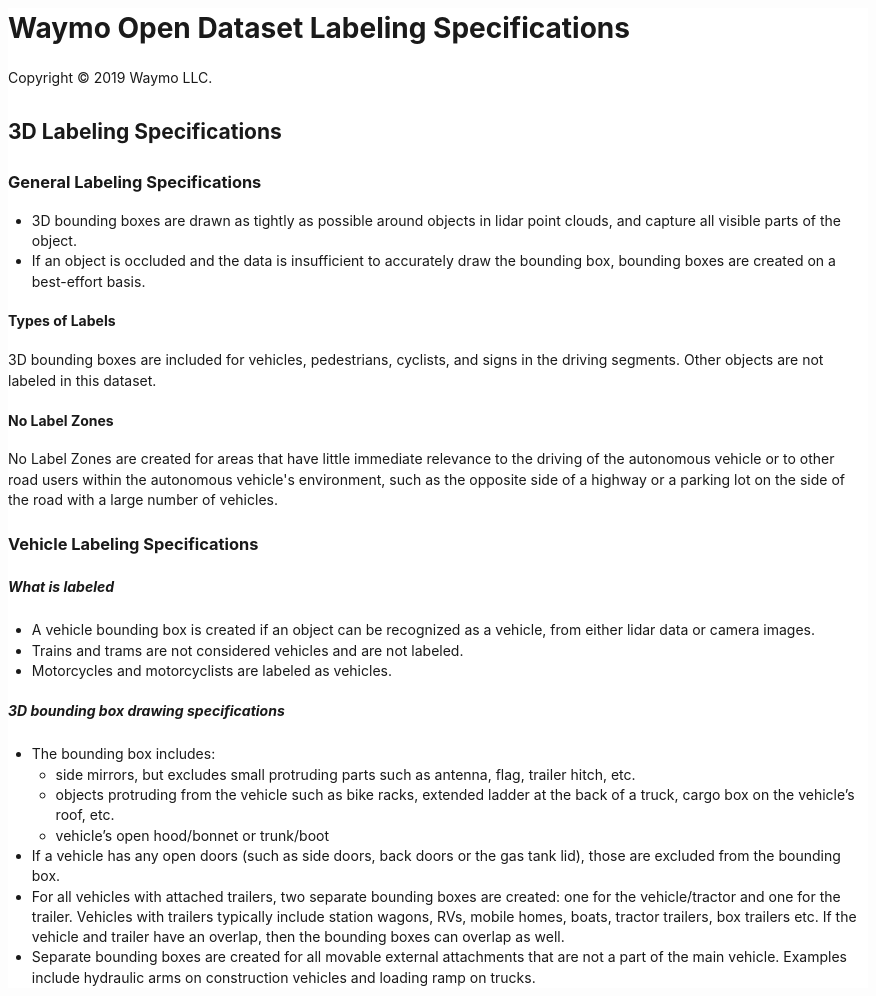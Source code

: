 # Waymo Open Dataset Labeling Specifications

Copyright © 2019 Waymo LLC.


## 3D Labeling Specifications


### General Labeling Specifications



*   3D bounding boxes are drawn as tightly as possible around objects in lidar point clouds, and capture all visible parts of the object.
*   If an object is occluded and the data is insufficient to accurately draw the bounding box, bounding boxes are created on a best-effort basis.


#### Types of Labels

3D bounding boxes are included for vehicles, pedestrians, cyclists, and signs in the driving segments. Other objects are not labeled in this dataset.


#### No Label Zones

No Label Zones are created for areas that have little immediate relevance to the driving of the autonomous vehicle or to other road users within the autonomous vehicle's environment, such as the opposite side of a highway or a parking lot on the side of the road with a large number of vehicles.


### Vehicle Labeling Specifications


##### What is labeled



*   A vehicle bounding box is created if an object can be recognized as a vehicle, from either lidar data or camera images.
*   Trains and trams are not considered vehicles and are not labeled.
*   Motorcycles and motorcyclists are labeled as vehicles.


##### 3D bounding box drawing specifications



*   The bounding box includes:
    *   side mirrors, but excludes small protruding parts such as antenna, flag, trailer hitch, etc.
    *   objects protruding from the vehicle such as bike racks, extended ladder at the back of a truck, cargo box on the vehicle’s roof, etc.
    *   vehicle’s open hood/bonnet or trunk/boot
*   If a vehicle has any open doors (such as side doors, back doors or the gas tank lid), those are excluded from the bounding box.
*   For all vehicles with attached trailers, two separate bounding boxes are created: one for the vehicle/tractor and one for the trailer. Vehicles with trailers typically include station wagons, RVs, mobile homes, boats, tractor trailers, box trailers etc. If the vehicle and trailer have an overlap, then the bounding boxes can overlap as well.
*   Separate bounding boxes are created for all movable external attachments that are not a part of the main vehicle. Examples include hydraulic arms on construction vehicles and loading ramp on trucks.
